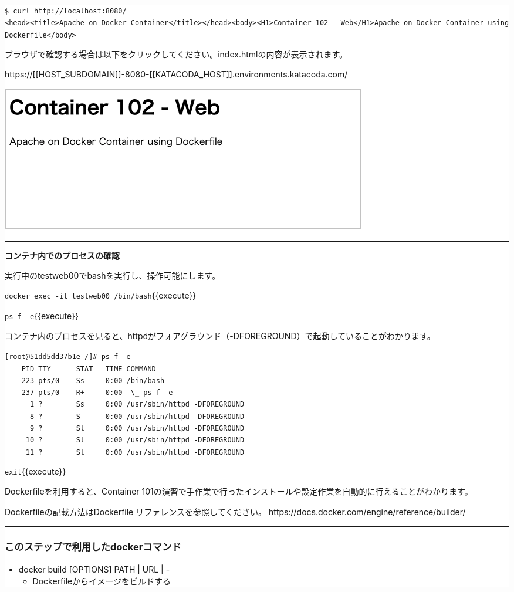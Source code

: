 ```text
$ curl http://localhost:8080/
<head><title>Apache on Docker Container</title></head><body><H1>Container 102 - Web</H1>Apache on Docker Container using Dockerfile</body>
```
 ブラウザで確認する場合は以下をクリックしてください。index.htmlの内容が表示されます。

https://[[HOST_SUBDOMAIN]]-8080-[[KATACODA_HOST]].environments.katacoda.com/

![Test Image 1](https://raw.githubusercontent.com/mayumi00/katacoda-scenarios/main/container102/images/image102web1.png)


---
**コンテナ内でのプロセスの確認**

実行中のtestweb00でbashを実行し、操作可能にします。

`docker exec -it testweb00 /bin/bash`{{execute}}

`ps f -e`{{execute}}

コンテナ内のプロセスを見ると、httpdがフォアグラウンド（-DFOREGROUND）で起動していることがわかります。
```text
[root@51dd5dd37b1e /]# ps f -e
    PID TTY      STAT   TIME COMMAND
    223 pts/0    Ss     0:00 /bin/bash
    237 pts/0    R+     0:00  \_ ps f -e
      1 ?        Ss     0:00 /usr/sbin/httpd -DFOREGROUND
      8 ?        S      0:00 /usr/sbin/httpd -DFOREGROUND
      9 ?        Sl     0:00 /usr/sbin/httpd -DFOREGROUND
     10 ?        Sl     0:00 /usr/sbin/httpd -DFOREGROUND
     11 ?        Sl     0:00 /usr/sbin/httpd -DFOREGROUND
```

`exit`{{execute}}

Dockerfileを利用すると、Container 101の演習で手作業で行ったインストールや設定作業を自動的に行えることがわかります。

Dockerfileの記載方法はDockerfile リファレンスを参照してください。
https://docs.docker.com/engine/reference/builder/

---

###  このステップで利用したdockerコマンド
- docker build [OPTIONS] PATH | URL | -
  - Dockerfileからイメージをビルドする




 